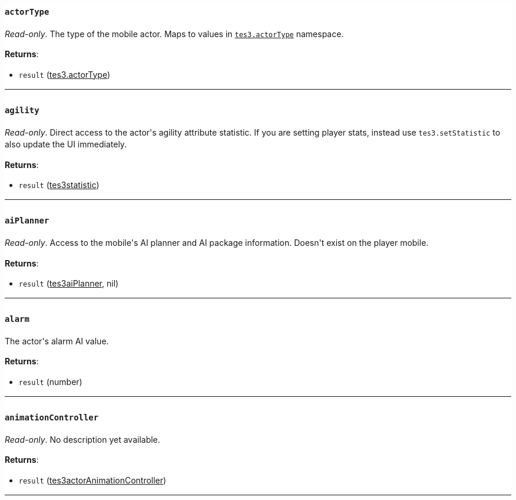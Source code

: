 ### `actorType`
<div class="search_terms" style="display: none">actortype</div>

*Read-only*. The type of the mobile actor. Maps to values in [`tes3.actorType`](https://mwse.github.io/MWSE/references/actor-types/) namespace.

**Returns**:

* `result` ([tes3.actorType](../references/actor-types.md))

***

### `agility`
<div class="search_terms" style="display: none">agility</div>

*Read-only*. Direct access to the actor's agility attribute statistic. If you are setting player stats, instead use `tes3.setStatistic` to also update the UI immediately.

**Returns**:

* `result` ([tes3statistic](../types/tes3statistic.md))

***

### `aiPlanner`
<div class="search_terms" style="display: none">aiplanner</div>

*Read-only*. Access to the mobile's AI planner and AI package information. Doesn't exist on the player mobile.

**Returns**:

* `result` ([tes3aiPlanner](../types/tes3aiPlanner.md), nil)

***

### `alarm`
<div class="search_terms" style="display: none">alarm</div>

The actor's alarm AI value.

**Returns**:

* `result` (number)

***

### `animationController`
<div class="search_terms" style="display: none">animationcontroller</div>

*Read-only*. No description yet available.

**Returns**:

* `result` ([tes3actorAnimationController](../types/tes3actorAnimationController.md))

***
